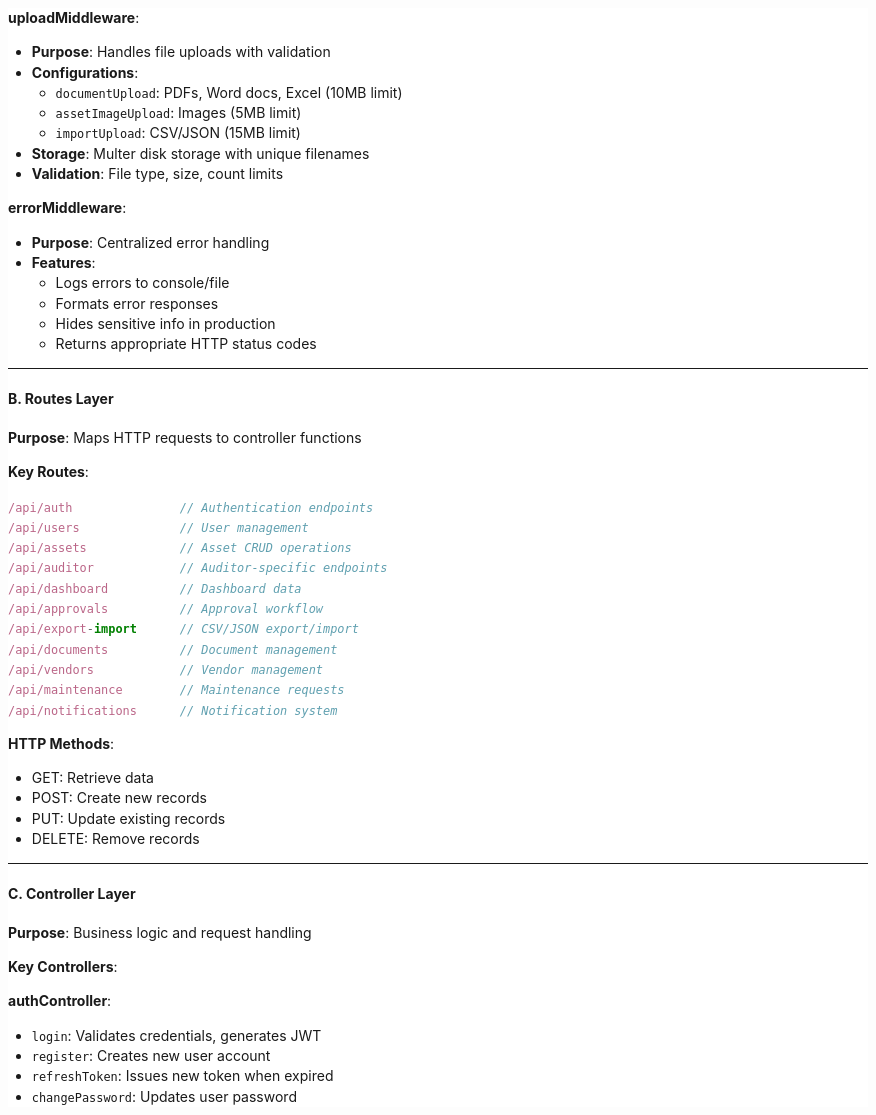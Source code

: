 **uploadMiddleware**:
- **Purpose**: Handles file uploads with validation
- **Configurations**:
  - `documentUpload`: PDFs, Word docs, Excel (10MB limit)
  - `assetImageUpload`: Images (5MB limit)
  - `importUpload`: CSV/JSON (15MB limit)
- **Storage**: Multer disk storage with unique filenames
- **Validation**: File type, size, count limits

**errorMiddleware**:
- **Purpose**: Centralized error handling
- **Features**:
  - Logs errors to console/file
  - Formats error responses
  - Hides sensitive info in production
  - Returns appropriate HTTP status codes

---

#### **B. Routes Layer**

**Purpose**: Maps HTTP requests to controller functions

**Key Routes**:
```javascript
/api/auth               // Authentication endpoints
/api/users              // User management
/api/assets             // Asset CRUD operations
/api/auditor            // Auditor-specific endpoints
/api/dashboard          // Dashboard data
/api/approvals          // Approval workflow
/api/export-import      // CSV/JSON export/import
/api/documents          // Document management
/api/vendors            // Vendor management
/api/maintenance        // Maintenance requests
/api/notifications      // Notification system
```

**HTTP Methods**:
- GET: Retrieve data
- POST: Create new records
- PUT: Update existing records
- DELETE: Remove records

---

#### **C. Controller Layer**

**Purpose**: Business logic and request handling

**Key Controllers**:

**authController**:
- `login`: Validates credentials, generates JWT
- `register`: Creates new user account
- `refreshToken`: Issues new token when expired
- `changePassword`: Updates user password

